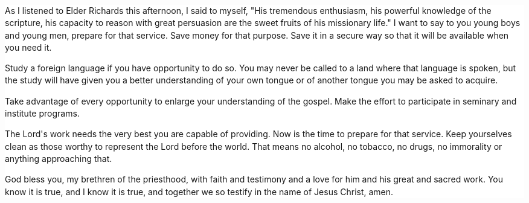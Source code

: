 As I listened to Elder Richards this afternoon, I said to myself, "His
tremendous enthusiasm, his powerful knowledge of the scripture, his capacity
to reason with great persuasion are the sweet fruits of his missionary life."
I want to say to you young boys and young men, prepare for that service. Save
money for that purpose. Save it in a secure way so that it will be available
when you need it.

Study a foreign language if you have opportunity to do so. You may never be
called to a land where that language is spoken, but the study will have given
you a better understanding of your own tongue or of another tongue you may be
asked to acquire.

Take advantage of every opportunity to enlarge your understanding of the
gospel. Make the effort to participate in seminary and institute programs.

The Lord's work needs the very best you are capable of providing. Now is the
time to prepare for that service. Keep yourselves clean as those worthy to
represent the Lord before the world. That means no alcohol, no tobacco, no
drugs, no immorality or anything approaching that.

God bless you, my brethren of the priesthood, with faith and testimony and a
love for him and his great and sacred work. You know it is true, and I know it
is true, and together we so testify in the name of Jesus Christ, amen.

